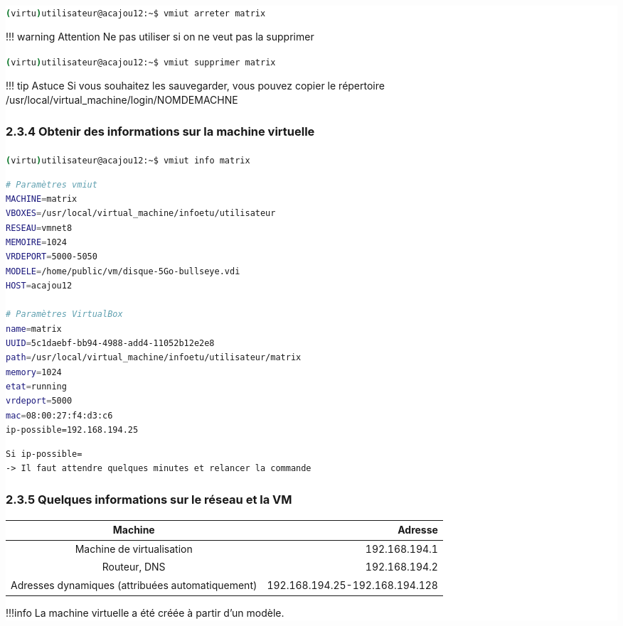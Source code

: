 ```bash
(virtu)utilisateur@acajou12:~$ vmiut arreter matrix
```

!!! warning Attention
     Ne pas utiliser si on ne veut pas la supprimer 

```bash
(virtu)utilisateur@acajou12:~$ vmiut supprimer matrix
```

!!! tip Astuce
    Si vous souhaitez les sauvegarder, vous pouvez copier le répertoire /usr/local/virtual_machine/login/NOMDEMACHNE

### 2.3.4 Obtenir des informations sur la machine virtuelle

```bash
(virtu)utilisateur@acajou12:~$ vmiut info matrix
```

```bash
# Paramètres vmiut
MACHINE=matrix
VBOXES=/usr/local/virtual_machine/infoetu/utilisateur
RESEAU=vmnet8
MEMOIRE=1024
VRDEPORT=5000-5050
MODELE=/home/public/vm/disque-5Go-bullseye.vdi
HOST=acajou12

# Paramètres VirtualBox
name=matrix
UUID=5c1daebf-bb94-4988-add4-11052b12e2e8
path=/usr/local/virtual_machine/infoetu/utilisateur/matrix
memory=1024
etat=running
vrdeport=5000
mac=08:00:27:f4:d3:c6
ip-possible=192.168.194.25
```

    Si ip-possible=
    -> Il faut attendre quelques minutes et relancer la commande 

### 2.3.5 Quelques informations sur le réseau et la VM

|                     Machine                      |                        Adresse |
| :----------------------------------------------: | -----------------------------: |
|            Machine de virtualisation             |                  192.168.194.1 |
|                   Routeur, DNS                   |                  192.168.194.2 |
| Adresses dynamiques (attribuées automatiquement) | 192.168.194.25-192.168.194.128 |

!!!info
    La machine virtuelle a été créée à partir d’un modèle.
